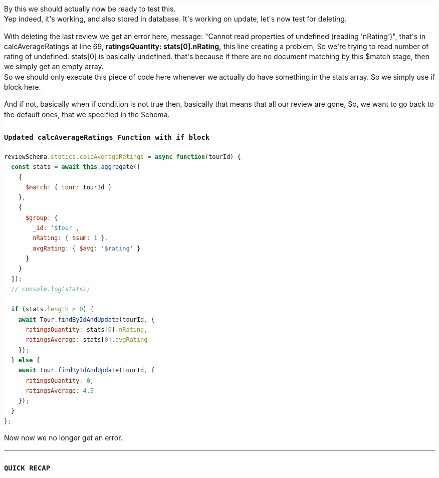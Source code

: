 By this we should actually now be ready to test this.  
Yep indeed, it's working, and also stored in database. It's working on update, let's now test for deleting.

With deleting the last review we get an error here, message: "Cannot read properties of undefined (reading 'nRating')", that's in calcAverageRatings at line 69, **ratingsQuantity: stats[0].nRating,** this line creating a problem, So we're trying to read number of rating of undefined. stats[0] is basically undefined. that's because if there are no document matching by this $match stage, then we simply get an empty array.  
So we should only execute this piece of code here whenever we actually do have something in the stats array. So we simply use if block here.  

And if not, basically when if condition is not true then, basically that means that all our review are gone,  So, we want to go back to the default ones, that we specified in the Schema.  

### `Updated calcAverageRatings Function with if block`

```js
reviewSchema.statics.calcAverageRatings = async function(tourId) {
  const stats = await this.aggregate([
    {
      $match: { tour: tourId }
    },
    {
      $group: {
        _id: '$tour',
        nRating: { $sum: 1 },
        avgRating: { $avg: '$rating' }
      }
    }
  ]);
  // console.log(stats);

  if (stats.length > 0) {
    await Tour.findByIdAndUpdate(tourId, {
      ratingsQuantity: stats[0].nRating,
      ratingsAverage: stats[0].avgRating
    });
  } else {
    await Tour.findByIdAndUpdate(tourId, {
      ratingsQuantity: 0,
      ratingsAverage: 4.5
    });
  }
};
```

Now now we no longer get an error.  

---

### `QUICK RECAP`
